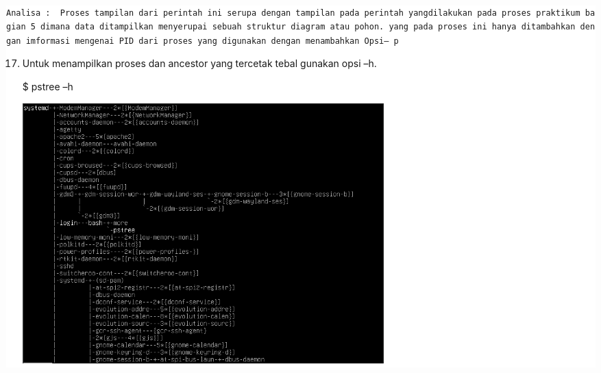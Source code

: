     Analisa :  Proses tampilan dari perintah ini serupa dengan tampilan pada perintah yangdilakukan pada proses praktikum bagian 5 dimana data ditampilkan menyerupai sebuah struktur diagram atau pohon. yang pada proses ini hanya ditambahkan dengan imformasi mengenai PID dari proses yang digunakan dengan menambahkan Opsi– p


17.	Untuk menampilkan proses dan ancestor yang tercetak tebal gunakan opsi
–h.

    $ pstree –h

    <img src="./media/p2-17a.png"
      style="width:5.48945in; object-fit: cover;" />